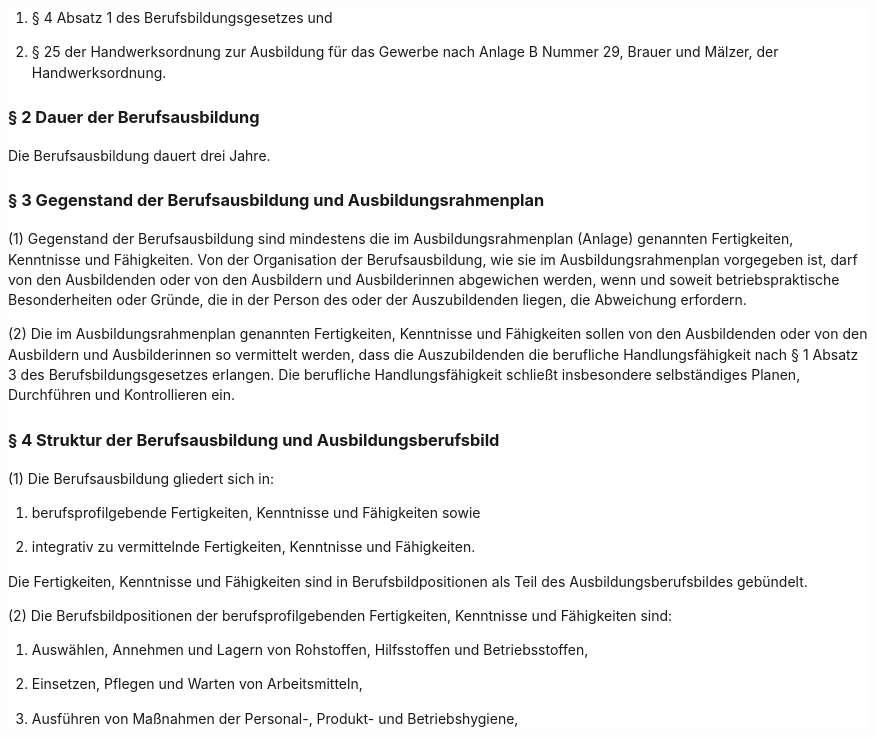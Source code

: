 1.  § 4 Absatz 1 des Berufsbildungsgesetzes und


2.  § 25 der Handwerksordnung zur Ausbildung für das Gewerbe nach Anlage B
    Nummer 29, Brauer und Mälzer, der Handwerksordnung.





### § 2 Dauer der Berufsausbildung

Die Berufsausbildung dauert drei Jahre.


### § 3 Gegenstand der Berufsausbildung und Ausbildungsrahmenplan

(1) Gegenstand der Berufsausbildung sind mindestens die im
Ausbildungsrahmenplan (Anlage) genannten Fertigkeiten, Kenntnisse und
Fähigkeiten. Von der Organisation der Berufsausbildung, wie sie im
Ausbildungsrahmenplan vorgegeben ist, darf von den Ausbildenden oder
von den Ausbildern und Ausbilderinnen abgewichen werden, wenn und
soweit betriebspraktische Besonderheiten oder Gründe, die in der
Person des oder der Auszubildenden liegen, die Abweichung erfordern.

(2) Die im Ausbildungsrahmenplan genannten Fertigkeiten, Kenntnisse
und Fähigkeiten sollen von den Ausbildenden oder von den Ausbildern
und Ausbilderinnen so vermittelt werden, dass die Auszubildenden die
berufliche Handlungsfähigkeit nach § 1 Absatz 3 des
Berufsbildungsgesetzes erlangen. Die berufliche Handlungsfähigkeit
schließt insbesondere selbständiges Planen, Durchführen und
Kontrollieren ein.


### § 4 Struktur der Berufsausbildung und Ausbildungsberufsbild

(1) Die Berufsausbildung gliedert sich in:

1.  berufsprofilgebende Fertigkeiten, Kenntnisse und Fähigkeiten sowie


2.  integrativ zu vermittelnde Fertigkeiten, Kenntnisse und Fähigkeiten.



Die Fertigkeiten, Kenntnisse und Fähigkeiten sind in
Berufsbildpositionen als Teil des Ausbildungsberufsbildes gebündelt.

(2) Die Berufsbildpositionen der berufsprofilgebenden Fertigkeiten,
Kenntnisse und Fähigkeiten sind:

1.  Auswählen, Annehmen und Lagern von Rohstoffen, Hilfsstoffen und
    Betriebsstoffen,


2.  Einsetzen, Pflegen und Warten von Arbeitsmitteln,


3.  Ausführen von Maßnahmen der Personal-, Produkt- und Betriebshygiene,
